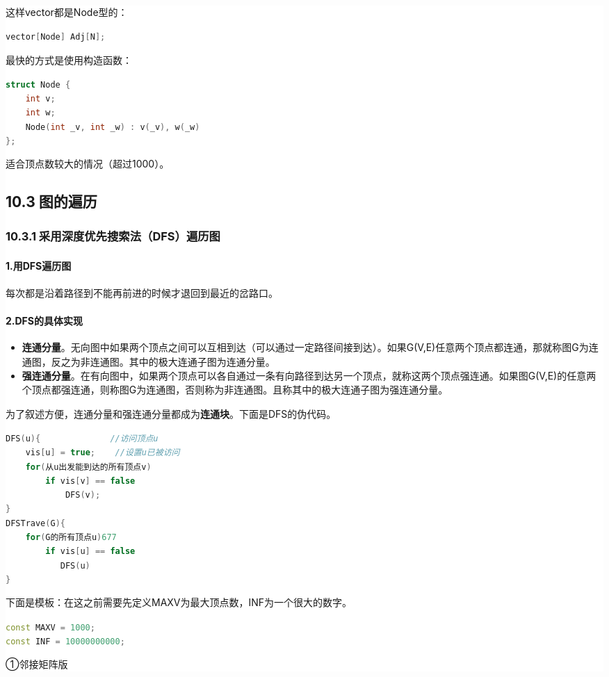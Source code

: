 这样vector都是Node型的：

```c++
vector[Node] Adj[N];
```

最快的方式是使用构造函数：

```c++
struct Node {
	int v;
    int w;
    Node(int _v, int _w) : v(_v), w(_w)
};
```

适合顶点数较大的情况（超过1000）。

## 10.3 图的遍历

### 10.3.1 采用深度优先搜索法（DFS）遍历图

#### 1.用DFS遍历图

每次都是沿着路径到不能再前进的时候才退回到最近的岔路口。

#### 2.DFS的具体实现

* **连通分量**。无向图中如果两个顶点之间可以互相到达（可以通过一定路径间接到达）。如果G(V,E)任意两个顶点都连通，那就称图G为连通图，反之为非连通图。其中的极大连通子图为连通分量。
* **强连通分量**。在有向图中，如果两个顶点可以各自通过一条有向路径到达另一个顶点，就称这两个顶点强连通。如果图G(V,E)的任意两个顶点都强连通，则称图G为连通图，否则称为非连通图。且称其中的极大连通子图为强连通分量。

为了叙述方便，连通分量和强连通分量都成为**连通块**。下面是DFS的伪代码。

```c++
DFS(u){              //访问顶点u
    vis[u] = true;    //设置u已被访问
    for(从u出发能到达的所有顶点v)
        if vis[v] == false
            DFS(v);
}
DFSTrave(G){
    for(G的所有顶点u)677
        if vis[u] == false
           DFS(u)
}
```

下面是模板：在这之前需要先定义MAXV为最大顶点数，INF为一个很大的数字。

```c++
const MAXV = 1000;
const INF = 10000000000;
```

①邻接矩阵版
